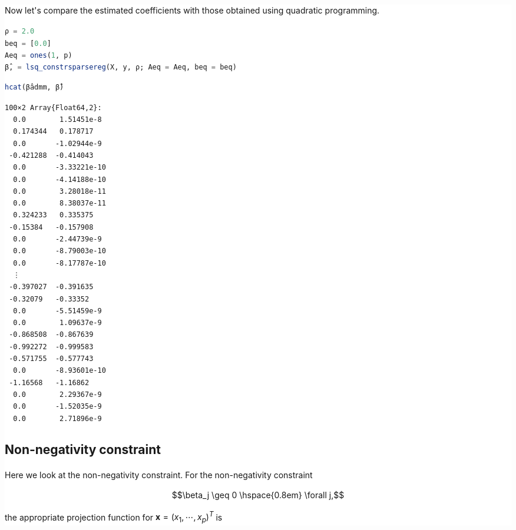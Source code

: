 

Now let's compare the estimated coefficients with those obtained using quadratic programming. 


```julia
ρ = 2.0 
beq = [0.0]
Aeq = ones(1, p)
β̂, = lsq_constrsparsereg(X, y, ρ; Aeq = Aeq, beq = beq) 
```


```julia
hcat(β̂admm, β̂)
```




    100×2 Array{Float64,2}:
      0.0        1.51451e-8 
      0.174344   0.178717   
      0.0       -1.02944e-9 
     -0.421288  -0.414043   
      0.0       -3.33221e-10
      0.0       -4.14188e-10
      0.0        3.28018e-11
      0.0        8.38037e-11
      0.324233   0.335375   
     -0.15384   -0.157908   
      0.0       -2.44739e-9 
      0.0       -8.79003e-10
      0.0       -8.17787e-10
      ⋮                     
     -0.397027  -0.391635   
     -0.32079   -0.33352    
      0.0       -5.51459e-9 
      0.0        1.09637e-9 
     -0.868508  -0.867639   
     -0.992272  -0.999583   
     -0.571755  -0.577743   
      0.0       -8.93601e-10
     -1.16568   -1.16862    
      0.0        2.29367e-9 
      0.0       -1.52035e-9 
      0.0        2.71896e-9 



## Non-negativity constraint 

Here we look at the non-negativity constraint. For the non-negativity constraint 

$$\beta_j \geq 0 \hspace{0.8em} \forall j,$$

the appropriate projection function for $\boldsymbol{x} = (x_1, \cdots, x_p)^T$ is 
 